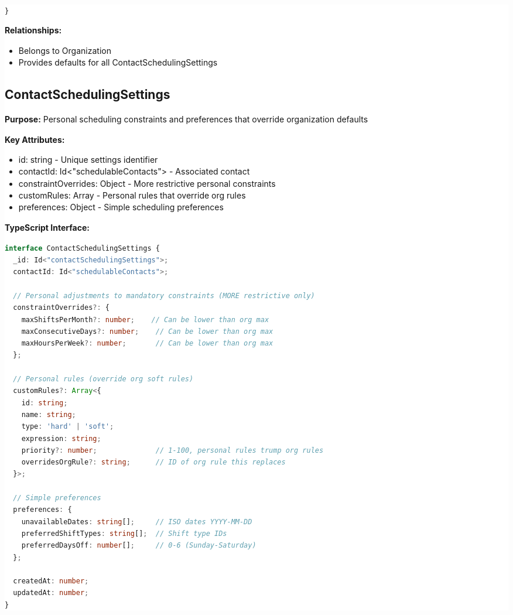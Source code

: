```typescript
}
```

**Relationships:**
- Belongs to Organization
- Provides defaults for all ContactSchedulingSettings

## ContactSchedulingSettings

**Purpose:** Personal scheduling constraints and preferences that override organization defaults

**Key Attributes:**
- id: string - Unique settings identifier
- contactId: Id<"schedulableContacts"> - Associated contact
- constraintOverrides: Object - More restrictive personal constraints
- customRules: Array - Personal rules that override org rules
- preferences: Object - Simple scheduling preferences

**TypeScript Interface:**
```typescript
interface ContactSchedulingSettings {
  _id: Id<"contactSchedulingSettings">;
  contactId: Id<"schedulableContacts">;
  
  // Personal adjustments to mandatory constraints (MORE restrictive only)
  constraintOverrides?: {
    maxShiftsPerMonth?: number;    // Can be lower than org max
    maxConsecutiveDays?: number;    // Can be lower than org max
    maxHoursPerWeek?: number;       // Can be lower than org max
  };
  
  // Personal rules (override org soft rules)
  customRules?: Array<{
    id: string;
    name: string;
    type: 'hard' | 'soft';
    expression: string;
    priority?: number;              // 1-100, personal rules trump org rules
    overridesOrgRule?: string;      // ID of org rule this replaces
  }>;
  
  // Simple preferences
  preferences: {
    unavailableDates: string[];     // ISO dates YYYY-MM-DD
    preferredShiftTypes: string[];  // Shift type IDs
    preferredDaysOff: number[];     // 0-6 (Sunday-Saturday)
  };
  
  createdAt: number;
  updatedAt: number;
}
```
